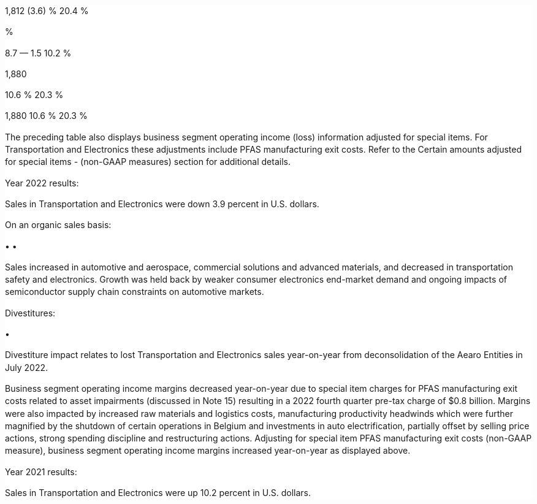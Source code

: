 1,812
(3.6) %
20.4 %

%

8.7
—
1.5
10.2  %

1,880

10.6  %
20.3 %

1,880
10.6 %
20.3 %

The preceding table also displays business segment operating income (loss) information adjusted for special items. For Transportation and Electronics these adjustments include
PFAS manufacturing exit costs. Refer to the Certain amounts adjusted for special items - (non-GAAP measures) section for additional details.

Year 2022 results:

Sales in Transportation and Electronics were down 3.9 percent in U.S. dollars.

On an organic sales basis:

•
•

Sales increased in automotive and aerospace, commercial solutions and advanced materials, and decreased in transportation safety and electronics.
Growth was held back by weaker consumer electronics end-market demand and ongoing impacts of semiconductor supply chain constraints on automotive markets.

Divestitures:

•

Divestiture impact relates to lost Transportation and Electronics sales year-on-year from deconsolidation of the Aearo Entities in July 2022.

Business segment operating income margins decreased year-on-year due to special item charges for PFAS manufacturing exit costs related to asset impairments (discussed in
Note 15) resulting in a 2022 fourth quarter pre-tax charge of $0.8 billion. Margins were also impacted by increased raw materials and logistics costs, manufacturing productivity
headwinds which were further magnified by the shutdown of certain operations in Belgium and investments in auto electrification, partially offset by selling price actions,
strong spending discipline and restructuring actions. Adjusting for special item PFAS manufacturing exit costs (non-GAAP measure), business segment operating income
margins increased year-on-year as displayed above.

Year 2021 results:

Sales in Transportation and Electronics were up 10.2 percent in U.S. dollars.
